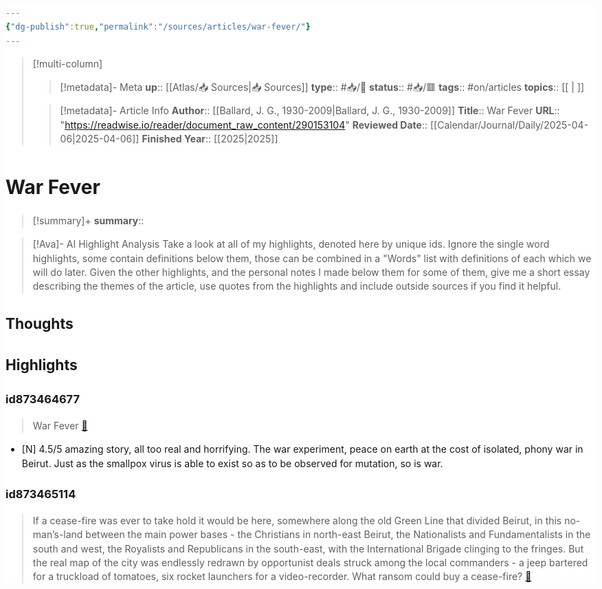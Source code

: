 ```yaml
---
{"dg-publish":true,"permalink":"/sources/articles/war-fever/"}
---
```


> [!multi-column]
>> [!metadata]- Meta
>> **up**:: [[Atlas/📥 Sources\|📥 Sources]]
>> **type**:: #📥/📰 
>> **status**:: #📥/🟥 
>> **tags**:: #on/articles
>> **topics**:: [[ \| ]]
>
>> [!metadata]- Article Info
>> **Author**:: [[Ballard, J. G., 1930-2009\|Ballard, J. G., 1930-2009]]
>> **Title**:: War Fever
>> **URL**:: "https://readwise.io/reader/document_raw_content/290153104"
>> **Reviewed Date**:: [[Calendar/Journal/Daily/2025-04-06\|2025-04-06]]
>> **Finished Year**:: [[2025\|2025]]

# War Fever

> [!summary]+
> **summary**::  

> [!Ava]- AI Highlight Analysis
> Take a look at all of my highlights, denoted here by unique ids. Ignore the single word highlights, some contain definitions below them, those can be combined in a "Words" list with definitions of each which we will do later. Given the other highlights, and the personal notes I made below them for some of them, give me a short essay describing the themes of the article, use quotes from the highlights and include outside sources if you find it helpful.

## Thoughts

## Highlights
### id873464677

> War Fever <span class='highlight-link'>[🔗](https://read.readwise.io/read/01jr473akp4f7t41rq55ymqdr1)</span>

- [N] 4.5/5 amazing story, all too real and horrifying. The war experiment, peace on earth at the cost of isolated, phony war in Beirut. Just as the smallpox virus is able to exist so as to be observed for mutation, so is war.

### id873465114

> If a cease-fire was ever to take hold it would be here, somewhere
> along the old Green Line that divided Beirut, in this no-man’s-land between the main power bases - the Christians in north-east Beirut, the Nationalists and Fundamentalists in the south and west, the Royalists and Republicans in the south-east, with the International Brigade clinging to the fringes. But the real map of the city was endlessly redrawn by opportunist deals struck among the local commanders - a jeep bartered for a truckload of tomatoes, six rocket launchers for a video-recorder. What ransom could buy a cease-fire? <span class='highlight-link'>[🔗](https://read.readwise.io/read/01jr4775vravzbam4ymxfx1z7z)</span>
